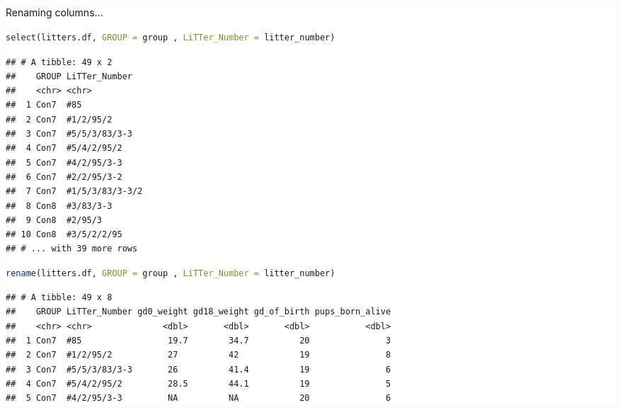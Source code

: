 Renaming columns…

``` r
select(litters.df, GROUP = group , LiTTer_Number = litter_number)
```

    ## # A tibble: 49 x 2
    ##    GROUP LiTTer_Number  
    ##    <chr> <chr>          
    ##  1 Con7  #85            
    ##  2 Con7  #1/2/95/2      
    ##  3 Con7  #5/5/3/83/3-3  
    ##  4 Con7  #5/4/2/95/2    
    ##  5 Con7  #4/2/95/3-3    
    ##  6 Con7  #2/2/95/3-2    
    ##  7 Con7  #1/5/3/83/3-3/2
    ##  8 Con8  #3/83/3-3      
    ##  9 Con8  #2/95/3        
    ## 10 Con8  #3/5/2/2/95    
    ## # ... with 39 more rows

``` r
rename(litters.df, GROUP = group , LiTTer_Number = litter_number)
```

    ## # A tibble: 49 x 8
    ##    GROUP LiTTer_Number gd0_weight gd18_weight gd_of_birth pups_born_alive
    ##    <chr> <chr>              <dbl>       <dbl>       <dbl>           <dbl>
    ##  1 Con7  #85                 19.7        34.7          20               3
    ##  2 Con7  #1/2/95/2           27          42            19               8
    ##  3 Con7  #5/5/3/83/3-3       26          41.4          19               6
    ##  4 Con7  #5/4/2/95/2         28.5        44.1          19               5
    ##  5 Con7  #4/2/95/3-3         NA          NA            20               6